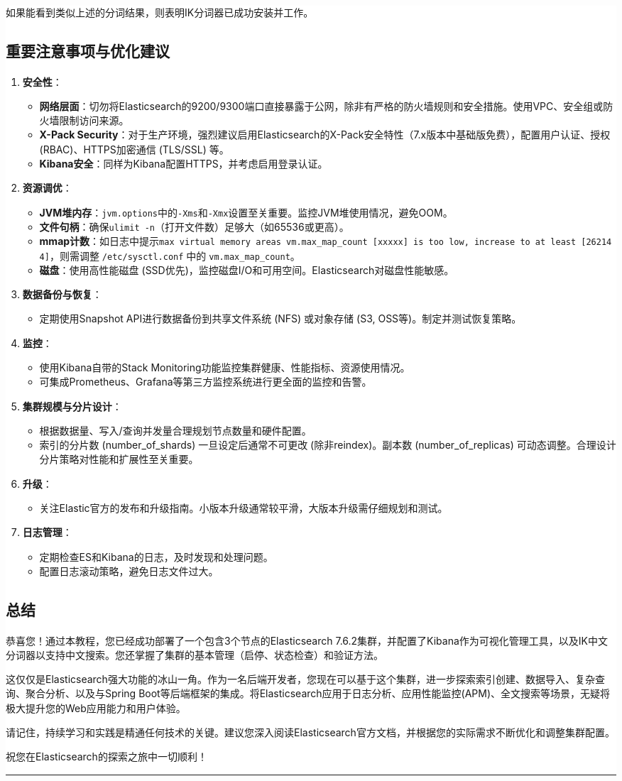 如果能看到类似上述的分词结果，则表明IK分词器已成功安装并工作。

## 重要注意事项与优化建议

1.  **安全性**：
    *   **网络层面**：切勿将Elasticsearch的9200/9300端口直接暴露于公网，除非有严格的防火墙规则和安全措施。使用VPC、安全组或防火墙限制访问来源。
    *   **X-Pack Security**：对于生产环境，强烈建议启用Elasticsearch的X-Pack安全特性（7.x版本中基础版免费），配置用户认证、授权 (RBAC)、HTTPS加密通信 (TLS/SSL) 等。
    *   **Kibana安全**：同样为Kibana配置HTTPS，并考虑启用登录认证。

2.  **资源调优**：
    *   **JVM堆内存**：`jvm.options`中的`-Xms`和`-Xmx`设置至关重要。监控JVM堆使用情况，避免OOM。
    *   **文件句柄**：确保`ulimit -n`（打开文件数）足够大（如65536或更高）。
    *   **mmap计数**：如日志中提示`max virtual memory areas vm.max_map_count [xxxxx] is too low, increase to at least [262144]`，则需调整 `/etc/sysctl.conf` 中的 `vm.max_map_count`。
    *   **磁盘**：使用高性能磁盘 (SSD优先)，监控磁盘I/O和可用空间。Elasticsearch对磁盘性能敏感。

3.  **数据备份与恢复**：
    *   定期使用Snapshot API进行数据备份到共享文件系统 (NFS) 或对象存储 (S3, OSS等)。制定并测试恢复策略。

4.  **监控**：
    *   使用Kibana自带的Stack Monitoring功能监控集群健康、性能指标、资源使用情况。
    *   可集成Prometheus、Grafana等第三方监控系统进行更全面的监控和告警。

5.  **集群规模与分片设计**：
    *   根据数据量、写入/查询并发量合理规划节点数量和硬件配置。
    *   索引的分片数 (number_of_shards) 一旦设定后通常不可更改 (除非reindex)。副本数 (number_of_replicas) 可动态调整。合理设计分片策略对性能和扩展性至关重要。

6.  **升级**：
    *   关注Elastic官方的发布和升级指南。小版本升级通常较平滑，大版本升级需仔细规划和测试。

7.  **日志管理**：
    *   定期检查ES和Kibana的日志，及时发现和处理问题。
    *   配置日志滚动策略，避免日志文件过大。

## 总结

恭喜您！通过本教程，您已经成功部署了一个包含3个节点的Elasticsearch 7.6.2集群，并配置了Kibana作为可视化管理工具，以及IK中文分词器以支持中文搜索。您还掌握了集群的基本管理（启停、状态检查）和验证方法。

这仅仅是Elasticsearch强大功能的冰山一角。作为一名后端开发者，您现在可以基于这个集群，进一步探索索引创建、数据导入、复杂查询、聚合分析、以及与Spring Boot等后端框架的集成。将Elasticsearch应用于日志分析、应用性能监控(APM)、全文搜索等场景，无疑将极大提升您的Web应用能力和用户体验。

请记住，持续学习和实践是精通任何技术的关键。建议您深入阅读Elasticsearch官方文档，并根据您的实际需求不断优化和调整集群配置。

祝您在Elasticsearch的探索之旅中一切顺利！

---